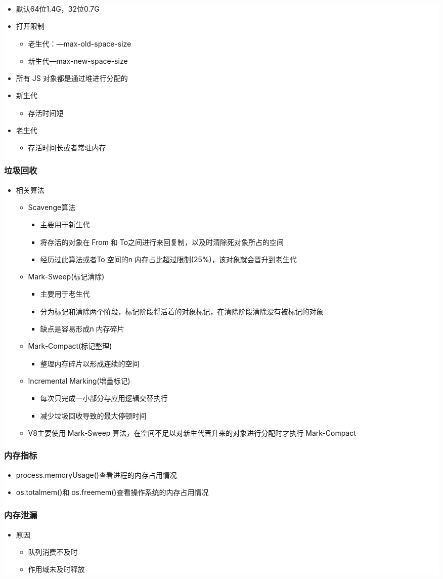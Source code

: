 - 默认64位1.4G，32位0.7G

- 打开限制

	- 老生代：—max-old-space-size

	- 新生代—max-new-space-size

- 所有 JS 对象都是通过堆进行分配的

- 新生代

	- 存活时间短

- 老生代

	- 存活时间长或者常驻内存

### 垃圾回收

- 相关算法

	- Scavenge算法

		- 主要用于新生代

		- 将存活的对象在 From 和 To之间进行来回复制，以及时清除死对象所占的空间

		- 经历过此算法或者To 空间的n 内存占比超过限制(25%)，该对象就会晋升到老生代

	- Mark-Sweep(标记清除)

		- 主要用于老生代

		- 分为标记和清除两个阶段，标记阶段将活着的对象标记，在清除阶段清除没有被标记的对象

		- 缺点是容易形成n 内存碎片

	- Mark-Compact(标记整理)

		- 整理内存碎片以形成连续的空间

	- Incremental Marking(增量标记)

		- 每次只完成一小部分与应用逻辑交替执行

		- 减少垃圾回收导致的最大停顿时间

	- V8主要使用 Mark-Sweep 算法，在空间不足以对新生代晋升来的对象进行分配时才执行 Mark-Compact

### 内存指标

- process.memoryUsage()查看进程的内存占用情况

- os.totalmem()和 os.freemem()查看操作系统的内存占用情况

### 内存泄漏

- 原因

	- 队列消费不及时

	- 作用域未及时释放
